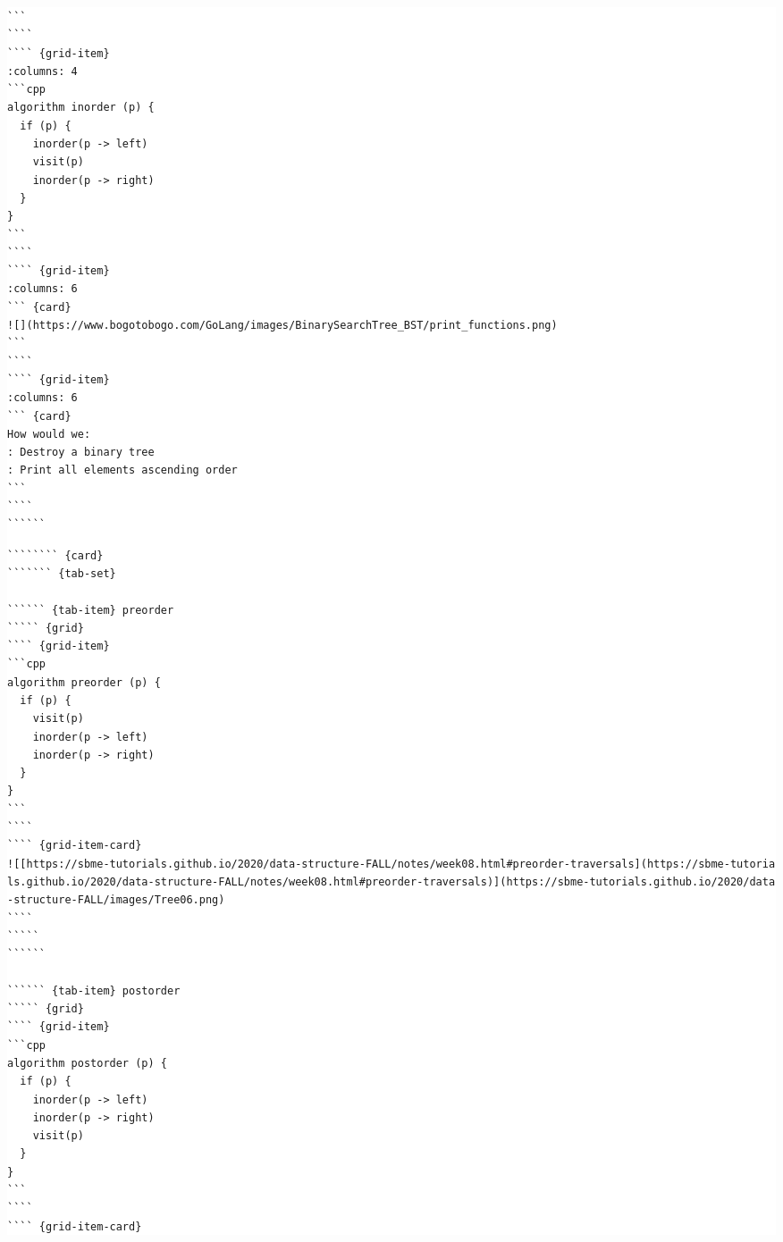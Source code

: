 ``````` {div} full-width
```
````
```` {grid-item}
:columns: 4
```cpp
algorithm inorder (p) {
  if (p) {
    inorder(p -> left)
    visit(p)
    inorder(p -> right)
  }
}
```
````
```` {grid-item}
:columns: 6
``` {card}
![](https://www.bogotobogo.com/GoLang/images/BinarySearchTree_BST/print_functions.png)
```
````
```` {grid-item}
:columns: 6
``` {card}
How would we:
: Destroy a binary tree
: Print all elements ascending order
```
````
``````
```````

````````` {div} full-width
```````` {card}
``````` {tab-set} 

`````` {tab-item} preorder
````` {grid}
```` {grid-item}
```cpp
algorithm preorder (p) {
  if (p) {
    visit(p)
    inorder(p -> left)
    inorder(p -> right)
  }
}
```
````
```` {grid-item-card}
![[https://sbme-tutorials.github.io/2020/data-structure-FALL/notes/week08.html#preorder-traversals](https://sbme-tutorials.github.io/2020/data-structure-FALL/notes/week08.html#preorder-traversals)](https://sbme-tutorials.github.io/2020/data-structure-FALL/images/Tree06.png)
````
`````
``````

`````` {tab-item} postorder
````` {grid}
```` {grid-item} 
```cpp
algorithm postorder (p) {
  if (p) {
    inorder(p -> left)
    inorder(p -> right)
    visit(p)
  }
}
```
````
```` {grid-item-card}
`````````